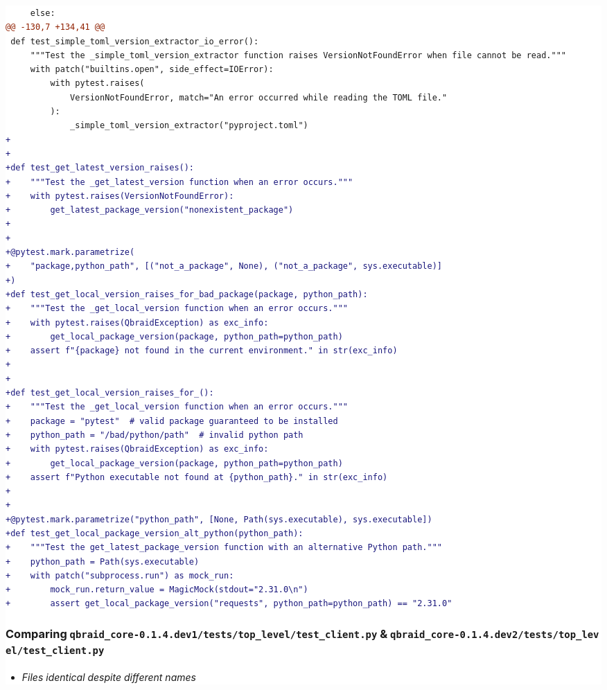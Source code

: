 ```diff
     else:
@@ -130,7 +134,41 @@
 def test_simple_toml_version_extractor_io_error():
     """Test the _simple_toml_version_extractor function raises VersionNotFoundError when file cannot be read."""
     with patch("builtins.open", side_effect=IOError):
         with pytest.raises(
             VersionNotFoundError, match="An error occurred while reading the TOML file."
         ):
             _simple_toml_version_extractor("pyproject.toml")
+
+
+def test_get_latest_version_raises():
+    """Test the _get_latest_version function when an error occurs."""
+    with pytest.raises(VersionNotFoundError):
+        get_latest_package_version("nonexistent_package")
+
+
+@pytest.mark.parametrize(
+    "package,python_path", [("not_a_package", None), ("not_a_package", sys.executable)]
+)
+def test_get_local_version_raises_for_bad_package(package, python_path):
+    """Test the _get_local_version function when an error occurs."""
+    with pytest.raises(QbraidException) as exc_info:
+        get_local_package_version(package, python_path=python_path)
+    assert f"{package} not found in the current environment." in str(exc_info)
+
+
+def test_get_local_version_raises_for_():
+    """Test the _get_local_version function when an error occurs."""
+    package = "pytest"  # valid package guaranteed to be installed
+    python_path = "/bad/python/path"  # invalid python path
+    with pytest.raises(QbraidException) as exc_info:
+        get_local_package_version(package, python_path=python_path)
+    assert f"Python executable not found at {python_path}." in str(exc_info)
+
+
+@pytest.mark.parametrize("python_path", [None, Path(sys.executable), sys.executable])
+def test_get_local_package_version_alt_python(python_path):
+    """Test the get_latest_package_version function with an alternative Python path."""
+    python_path = Path(sys.executable)
+    with patch("subprocess.run") as mock_run:
+        mock_run.return_value = MagicMock(stdout="2.31.0\n")
+        assert get_local_package_version("requests", python_path=python_path) == "2.31.0"
```

### Comparing `qbraid_core-0.1.4.dev1/tests/top_level/test_client.py` & `qbraid_core-0.1.4.dev2/tests/top_level/test_client.py`

 * *Files identical despite different names*
